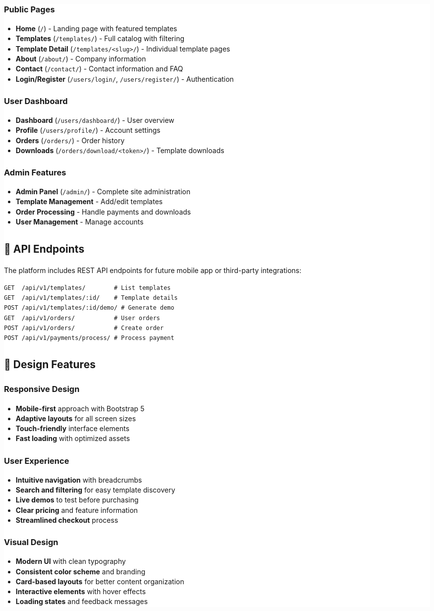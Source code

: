 ### Public Pages
- **Home** (`/`) - Landing page with featured templates
- **Templates** (`/templates/`) - Full catalog with filtering
- **Template Detail** (`/templates/<slug>/`) - Individual template pages
- **About** (`/about/`) - Company information
- **Contact** (`/contact/`) - Contact information and FAQ
- **Login/Register** (`/users/login/`, `/users/register/`) - Authentication

### User Dashboard
- **Dashboard** (`/users/dashboard/`) - User overview
- **Profile** (`/users/profile/`) - Account settings
- **Orders** (`/orders/`) - Order history
- **Downloads** (`/orders/download/<token>/`) - Template downloads

### Admin Features
- **Admin Panel** (`/admin/`) - Complete site administration
- **Template Management** - Add/edit templates
- **Order Processing** - Handle payments and downloads
- **User Management** - Manage accounts

## 🔌 API Endpoints

The platform includes REST API endpoints for future mobile app or third-party integrations:

```
GET  /api/v1/templates/        # List templates
GET  /api/v1/templates/:id/    # Template details
POST /api/v1/templates/:id/demo/ # Generate demo
GET  /api/v1/orders/           # User orders
POST /api/v1/orders/           # Create order
POST /api/v1/payments/process/ # Process payment
```

## 🎨 Design Features

### Responsive Design
- **Mobile-first** approach with Bootstrap 5
- **Adaptive layouts** for all screen sizes
- **Touch-friendly** interface elements
- **Fast loading** with optimized assets

### User Experience
- **Intuitive navigation** with breadcrumbs
- **Search and filtering** for easy template discovery
- **Live demos** to test before purchasing
- **Clear pricing** and feature information
- **Streamlined checkout** process

### Visual Design
- **Modern UI** with clean typography
- **Consistent color scheme** and branding
- **Card-based layouts** for better content organization
- **Interactive elements** with hover effects
- **Loading states** and feedback messages
